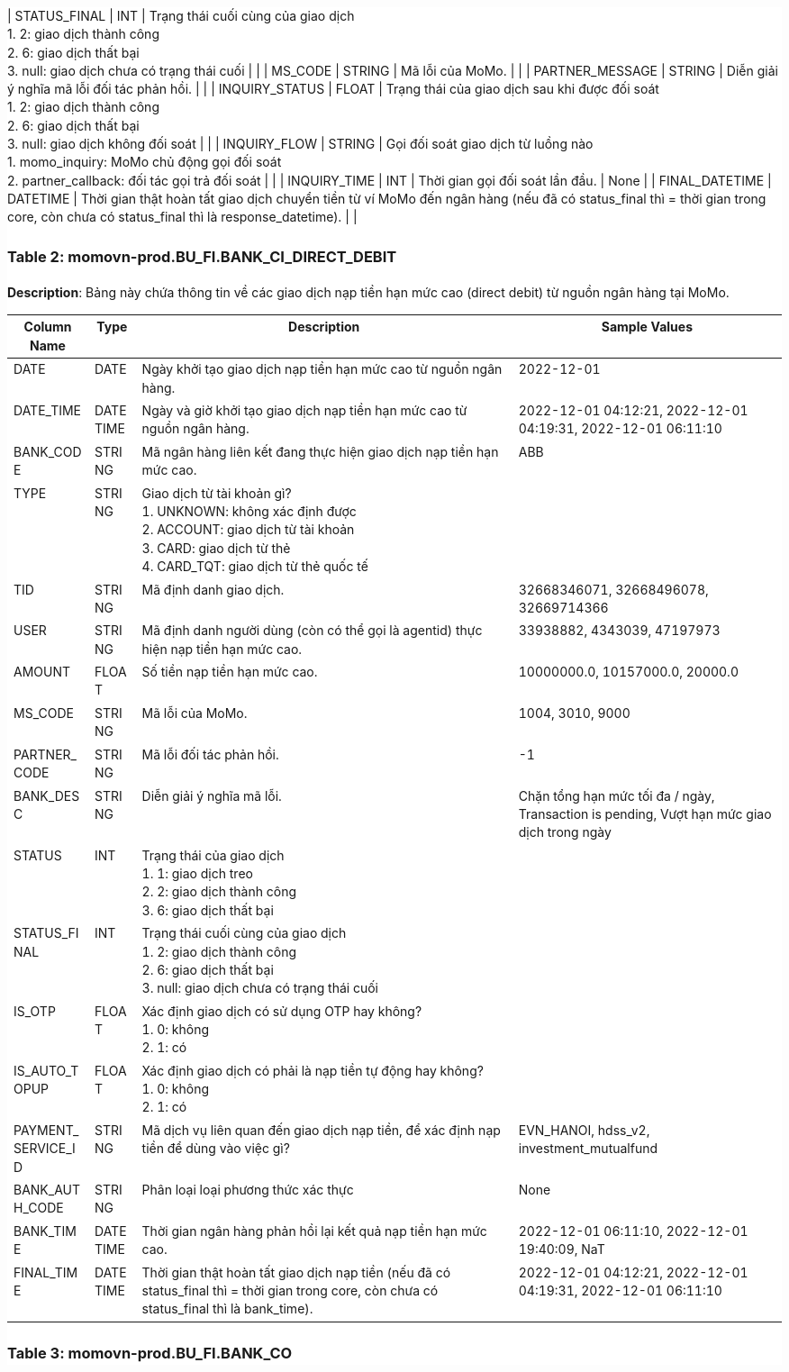 | STATUS_FINAL | INT | Trạng thái cuối cùng của giao dịch<br>1. 2: giao dịch thành công<br>2. 6: giao dịch thất bại<br>3. null: giao dịch chưa có trạng thái cuối | |
| MS_CODE | STRING | Mã lỗi của MoMo. | |
| PARTNER_MESSAGE | STRING | Diễn giải ý nghĩa mã lỗi đối tác phản hồi. | |
| INQUIRY_STATUS | FLOAT | Trạng thái của giao dịch sau khi được đối soát<br>1. 2: giao dịch thành công<br>2. 6: giao dịch thất bại<br>3. null: giao dịch không đối soát | |
| INQUIRY_FLOW | STRING | Gọi đối soát giao dịch từ luồng nào<br>1. momo_inquiry: MoMo chủ động gọi đối soát<br>2. partner_callback: đối tác gọi trả đối soát | |
| INQUIRY_TIME | INT | Thời gian gọi đối soát lần đầu. | None |
| FINAL_DATETIME | DATETIME | Thời gian thật hoàn tất giao dịch chuyển tiền từ ví MoMo đến ngân hàng (nếu đã có status_final thì = thời gian trong core, còn chưa có status_final thì là response_datetime). | |

### Table 2: momovn-prod.BU_FI.BANK_CI_DIRECT_DEBIT

**Description**: Bảng này chứa thông tin về các giao dịch nạp tiền hạn mức cao (direct debit) từ nguồn ngân hàng tại MoMo.

| Column Name | Type | Description | Sample Values |
|-------------|------|-------------|---------------|
| DATE | DATE | Ngày khởi tạo giao dịch nạp tiền hạn mức cao từ nguồn ngân hàng. | 2022-12-01 |
| DATE_TIME | DATETIME | Ngày và giờ khởi tạo giao dịch nạp tiền hạn mức cao từ nguồn ngân hàng. | 2022-12-01 04:12:21, 2022-12-01 04:19:31, 2022-12-01 06:11:10 |
| BANK_CODE | STRING | Mã ngân hàng liên kết đang thực hiện giao dịch nạp tiền hạn mức cao. | ABB |
| TYPE | STRING | Giao dịch từ tài khoản gì?<br>1. UNKNOWN: không xác định được<br>2. ACCOUNT: giao dịch từ tài khoản<br>3. CARD: giao dịch từ thẻ<br>4. CARD_TQT: giao dịch từ thẻ quốc tế | |
| TID | STRING | Mã định danh giao dịch. | 32668346071, 32668496078, 32669714366 |
| USER | STRING | Mã định danh người dùng (còn có thể gọi là agentid) thực hiện nạp tiền hạn mức cao. | 33938882, 4343039, 47197973 |
| AMOUNT | FLOAT | Số tiền nạp tiền hạn mức cao. | 10000000.0, 10157000.0, 20000.0 |
| MS_CODE | STRING | Mã lỗi của MoMo. | 1004, 3010, 9000 |
| PARTNER_CODE | STRING | Mã lỗi đối tác phản hồi. | -1 |
| BANK_DESC | STRING | Diễn giải ý nghĩa mã lỗi. | Chặn tổng hạn mức tối đa / ngày, Transaction is pending, Vượt hạn mức giao dịch trong ngày |
| STATUS | INT | Trạng thái của giao dịch<br>1. 1: giao dịch treo<br>2. 2: giao dịch thành công<br>3. 6: giao dịch thất bại | |
| STATUS_FINAL | INT | Trạng thái cuối cùng của giao dịch<br>1. 2: giao dịch thành công<br>2. 6: giao dịch thất bại<br>3. null: giao dịch chưa có trạng thái cuối | |
| IS_OTP | FLOAT | Xác định giao dịch có sử dụng OTP hay không?<br>1. 0: không<br>2. 1: có | |
| IS_AUTO_TOPUP | FLOAT | Xác định giao dịch có phải là nạp tiền tự động hay không?<br>1. 0: không<br>2. 1: có | |
| PAYMENT_SERVICE_ID | STRING | Mã dịch vụ liên quan đến giao dịch nạp tiền, để xác định nạp tiền để dùng vào việc gì? | EVN_HANOI, hdss_v2, investment_mutualfund |
| BANK_AUTH_CODE | STRING | Phân loại loại phương thức xác thực | None |
| BANK_TIME | DATETIME | Thời gian ngân hàng phản hồi lại kết quả nạp tiền hạn mức cao. | 2022-12-01 06:11:10, 2022-12-01 19:40:09, NaT |
| FINAL_TIME | DATETIME | Thời gian thật hoàn tất giao dịch nạp tiền (nếu đã có status_final thì = thời gian trong core, còn chưa có status_final thì là bank_time). | 2022-12-01 04:12:21, 2022-12-01 04:19:31, 2022-12-01 06:11:10 |

### Table 3: momovn-prod.BU_FI.BANK_CO
